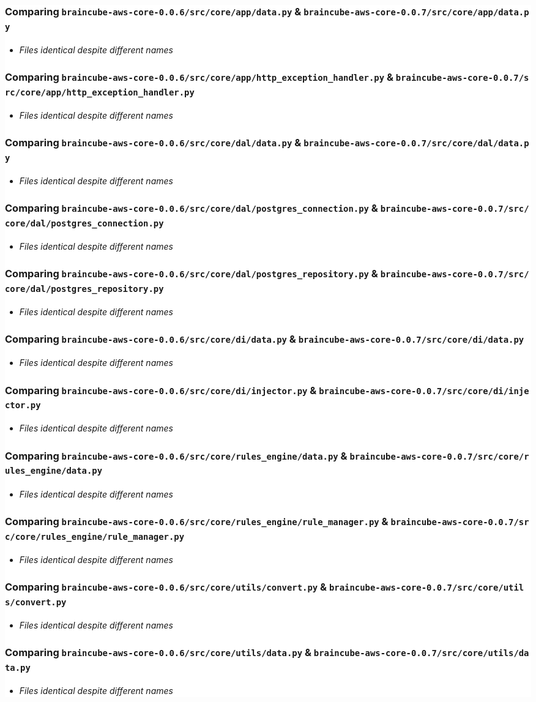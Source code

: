 ### Comparing `braincube-aws-core-0.0.6/src/core/app/data.py` & `braincube-aws-core-0.0.7/src/core/app/data.py`

 * *Files identical despite different names*

### Comparing `braincube-aws-core-0.0.6/src/core/app/http_exception_handler.py` & `braincube-aws-core-0.0.7/src/core/app/http_exception_handler.py`

 * *Files identical despite different names*

### Comparing `braincube-aws-core-0.0.6/src/core/dal/data.py` & `braincube-aws-core-0.0.7/src/core/dal/data.py`

 * *Files identical despite different names*

### Comparing `braincube-aws-core-0.0.6/src/core/dal/postgres_connection.py` & `braincube-aws-core-0.0.7/src/core/dal/postgres_connection.py`

 * *Files identical despite different names*

### Comparing `braincube-aws-core-0.0.6/src/core/dal/postgres_repository.py` & `braincube-aws-core-0.0.7/src/core/dal/postgres_repository.py`

 * *Files identical despite different names*

### Comparing `braincube-aws-core-0.0.6/src/core/di/data.py` & `braincube-aws-core-0.0.7/src/core/di/data.py`

 * *Files identical despite different names*

### Comparing `braincube-aws-core-0.0.6/src/core/di/injector.py` & `braincube-aws-core-0.0.7/src/core/di/injector.py`

 * *Files identical despite different names*

### Comparing `braincube-aws-core-0.0.6/src/core/rules_engine/data.py` & `braincube-aws-core-0.0.7/src/core/rules_engine/data.py`

 * *Files identical despite different names*

### Comparing `braincube-aws-core-0.0.6/src/core/rules_engine/rule_manager.py` & `braincube-aws-core-0.0.7/src/core/rules_engine/rule_manager.py`

 * *Files identical despite different names*

### Comparing `braincube-aws-core-0.0.6/src/core/utils/convert.py` & `braincube-aws-core-0.0.7/src/core/utils/convert.py`

 * *Files identical despite different names*

### Comparing `braincube-aws-core-0.0.6/src/core/utils/data.py` & `braincube-aws-core-0.0.7/src/core/utils/data.py`

 * *Files identical despite different names*

